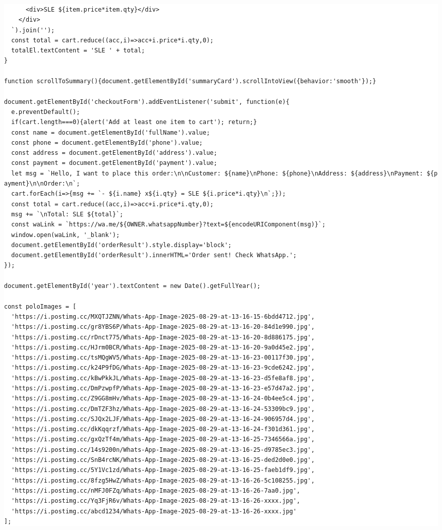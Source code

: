           <div>SLE ${item.price*item.qty}</div>
        </div>
      `).join('');
      const total = cart.reduce((acc,i)=>acc+i.price*i.qty,0);
      totalEl.textContent = 'SLE ' + total;
    }

    function scrollToSummary(){document.getElementById('summaryCard').scrollIntoView({behavior:'smooth'});}

    document.getElementById('checkoutForm').addEventListener('submit', function(e){
      e.preventDefault();
      if(cart.length===0){alert('Add at least one item to cart'); return;}
      const name = document.getElementById('fullName').value;
      const phone = document.getElementById('phone').value;
      const address = document.getElementById('address').value;
      const payment = document.getElementById('payment').value;
      let msg = `Hello, I want to place this order:\n\nCustomer: ${name}\nPhone: ${phone}\nAddress: ${address}\nPayment: ${payment}\n\nOrder:\n`;
      cart.forEach(i=>{msg += `- ${i.name} x${i.qty} = SLE ${i.price*i.qty}\n`;});
      const total = cart.reduce((acc,i)=>acc+i.price*i.qty,0);
      msg += `\nTotal: SLE ${total}`;
      const waLink = `https://wa.me/${OWNER.whatsappNumber}?text=${encodeURIComponent(msg)}`;
      window.open(waLink, '_blank');
      document.getElementById('orderResult').style.display='block';
      document.getElementById('orderResult').innerHTML='Order sent! Check WhatsApp.';
    });

    document.getElementById('year').textContent = new Date().getFullYear();

    const poloImages = [
      'https://i.postimg.cc/MXQTJZNN/Whats-App-Image-2025-08-29-at-13-16-15-6bdd4712.jpg',
      'https://i.postimg.cc/gr8YBS6P/Whats-App-Image-2025-08-29-at-13-16-20-84d1e990.jpg',
      'https://i.postimg.cc/rDnct775/Whats-App-Image-2025-08-29-at-13-16-20-8d886175.jpg',
      'https://i.postimg.cc/HJrm0BCR/Whats-App-Image-2025-08-29-at-13-16-20-9a0d45e2.jpg',
      'https://i.postimg.cc/tsMQgWV5/Whats-App-Image-2025-08-29-at-13-16-23-00117f30.jpg',
      'https://i.postimg.cc/k24P9fDG/Whats-App-Image-2025-08-29-at-13-16-23-9cde6242.jpg',
      'https://i.postimg.cc/kBwPkkJL/Whats-App-Image-2025-08-29-at-13-16-23-d5fe8af8.jpg',
      'https://i.postimg.cc/DmPzwpfP/Whats-App-Image-2025-08-29-at-13-16-23-e57d47a2.jpg',
      'https://i.postimg.cc/Z9GG8mHv/Whats-App-Image-2025-08-29-at-13-16-24-0b4ee5c4.jpg',
      'https://i.postimg.cc/DmTZF3hz/Whats-App-Image-2025-08-29-at-13-16-24-53309bc9.jpg',
      'https://i.postimg.cc/SJQx2LJF/Whats-App-Image-2025-08-29-at-13-16-24-906957d4.jpg',
      'https://i.postimg.cc/dkKqqrzf/Whats-App-Image-2025-08-29-at-13-16-24-f301d361.jpg',
      'https://i.postimg.cc/gxQzTf4m/Whats-App-Image-2025-08-29-at-13-16-25-7346566a.jpg',
      'https://i.postimg.cc/14s9200n/Whats-App-Image-2025-08-29-at-13-16-25-d9785ec3.jpg',
      'https://i.postimg.cc/SnB4rcNK/Whats-App-Image-2025-08-29-at-13-16-25-ded2d0e0.jpg',
      'https://i.postimg.cc/5Y1Vc1zd/Whats-App-Image-2025-08-29-at-13-16-25-faeb1df9.jpg',
      'https://i.postimg.cc/8fzg5HwZ/Whats-App-Image-2025-08-29-at-13-16-26-5c108255.jpg',
      'https://i.postimg.cc/nMFJ0FZq/Whats-App-Image-2025-08-29-at-13-16-26-7aa0.jpg',
      'https://i.postimg.cc/Yq3FjR6v/Whats-App-Image-2025-08-29-at-13-16-26-xxxx.jpg',
      'https://i.postimg.cc/abcd1234/Whats-App-Image-2025-08-29-at-13-16-26-xxxx.jpg'
    ];
